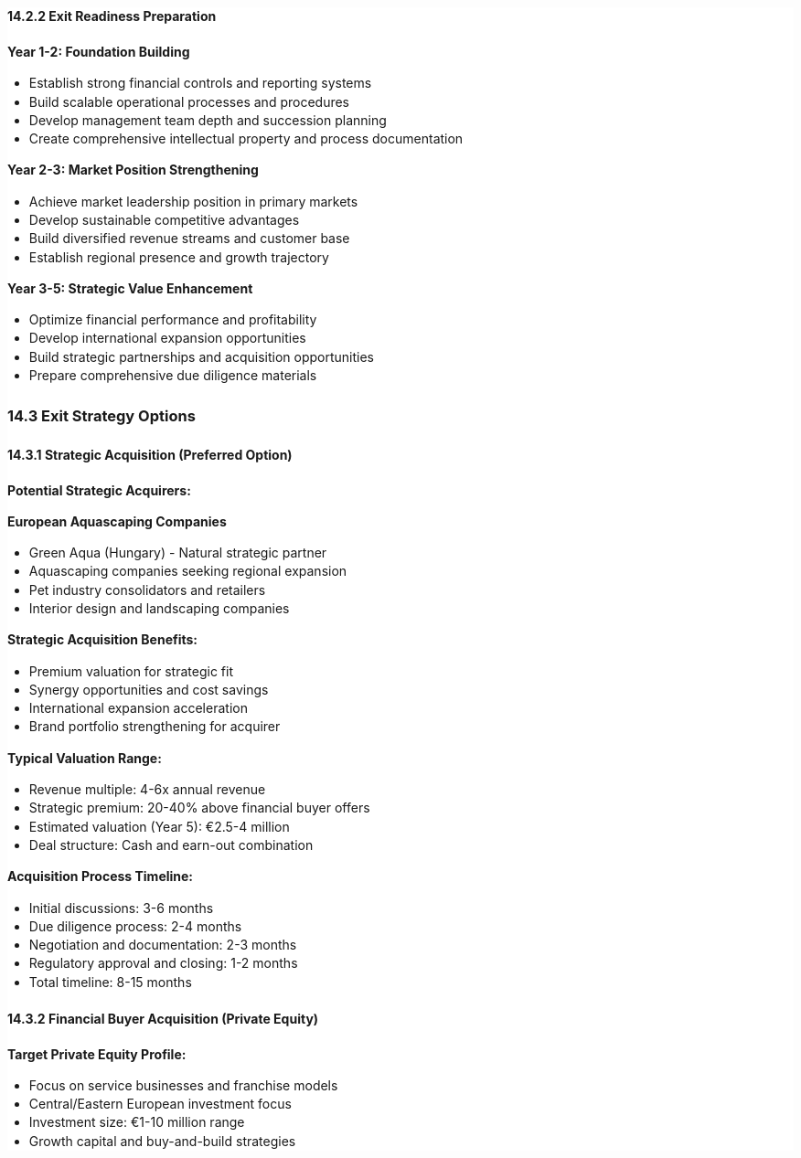 #### 14.2.2 Exit Readiness Preparation

**Year 1-2: Foundation Building**
- Establish strong financial controls and reporting systems
- Build scalable operational processes and procedures
- Develop management team depth and succession planning
- Create comprehensive intellectual property and process documentation

**Year 2-3: Market Position Strengthening**
- Achieve market leadership position in primary markets
- Develop sustainable competitive advantages
- Build diversified revenue streams and customer base
- Establish regional presence and growth trajectory

**Year 3-5: Strategic Value Enhancement**
- Optimize financial performance and profitability
- Develop international expansion opportunities
- Build strategic partnerships and acquisition opportunities
- Prepare comprehensive due diligence materials

### 14.3 Exit Strategy Options

#### 14.3.1 Strategic Acquisition (Preferred Option)

**Potential Strategic Acquirers:**

**European Aquascaping Companies**
- Green Aqua (Hungary) - Natural strategic partner
- Aquascaping companies seeking regional expansion
- Pet industry consolidators and retailers
- Interior design and landscaping companies

**Strategic Acquisition Benefits:**
- Premium valuation for strategic fit
- Synergy opportunities and cost savings
- International expansion acceleration
- Brand portfolio strengthening for acquirer

**Typical Valuation Range:**
- Revenue multiple: 4-6x annual revenue
- Strategic premium: 20-40% above financial buyer offers
- Estimated valuation (Year 5): €2.5-4 million
- Deal structure: Cash and earn-out combination

**Acquisition Process Timeline:**
- Initial discussions: 3-6 months
- Due diligence process: 2-4 months
- Negotiation and documentation: 2-3 months
- Regulatory approval and closing: 1-2 months
- Total timeline: 8-15 months

#### 14.3.2 Financial Buyer Acquisition (Private Equity)

**Target Private Equity Profile:**
- Focus on service businesses and franchise models
- Central/Eastern European investment focus
- Investment size: €1-10 million range
- Growth capital and buy-and-build strategies
